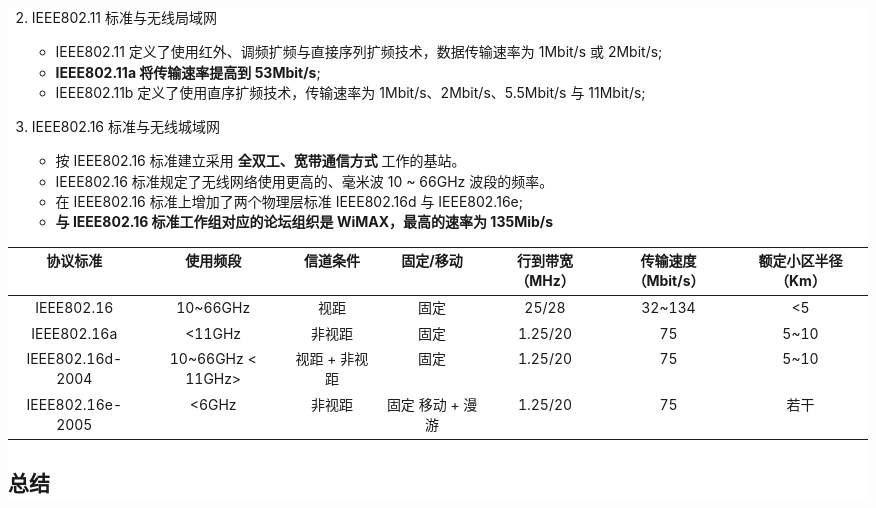   2. IEEE802.11 标准与无线局域网
     - IEEE802.11 定义了使用红外、调频扩频与直接序列扩频技术，数据传输速率为 1Mbit/s 或 2Mbit/s;
     - **IEEE802.11a 将传输速率提高到 53Mbit/s**;
     - IEEE802.11b 定义了使用直序扩频技术，传输速率为 1Mbit/s、2Mbit/s、5.5Mbit/s 与 11Mbit/s;

  3. IEEE802.16 标准与无线城域网
     - 按 IEEE802.16 标准建立采用 **全双工、宽带通信方式** 工作的基站。
     - IEEE802.16 标准规定了无线网络使用更高的、毫米波 10 ~ 66GHz 波段的频率。
     - 在 IEEE802.16 标准上增加了两个物理层标准 IEEE802.16d 与 IEEE802.16e;
     - **与 IEEE802.16 标准工作组对应的论坛组织是 WiMAX，最高的速率为 135Mib/s**

|     协议标准     |     使用频段      |   信道条件    |    固定/移动     | 行到带宽（MHz） | 传输速度（Mbit/s） | 额定小区半径（Km） |
| :--------------: | :---------------: | :-----------: | :--------------: | :-------------: | :----------------: | :----------------: |
|    IEEE802.16    |     10~66GHz      |     视距      |       固定       |      25/28      |       32~134       |         <5         |
|   IEEE802.16a    |      <11GHz       |    非视距     |       固定       |     1.25/20     |         75         |        5~10        |
| IEEE802.16d-2004 | 10~66GHz < 11GHz> | 视距 + 非视距 |       固定       |     1.25/20     |         75         |        5~10        |
| IEEE802.16e-2005 |       <6GHz       |    非视距     | 固定 移动 + 漫游 |     1.25/20     |         75         |        若干        |

## 总结